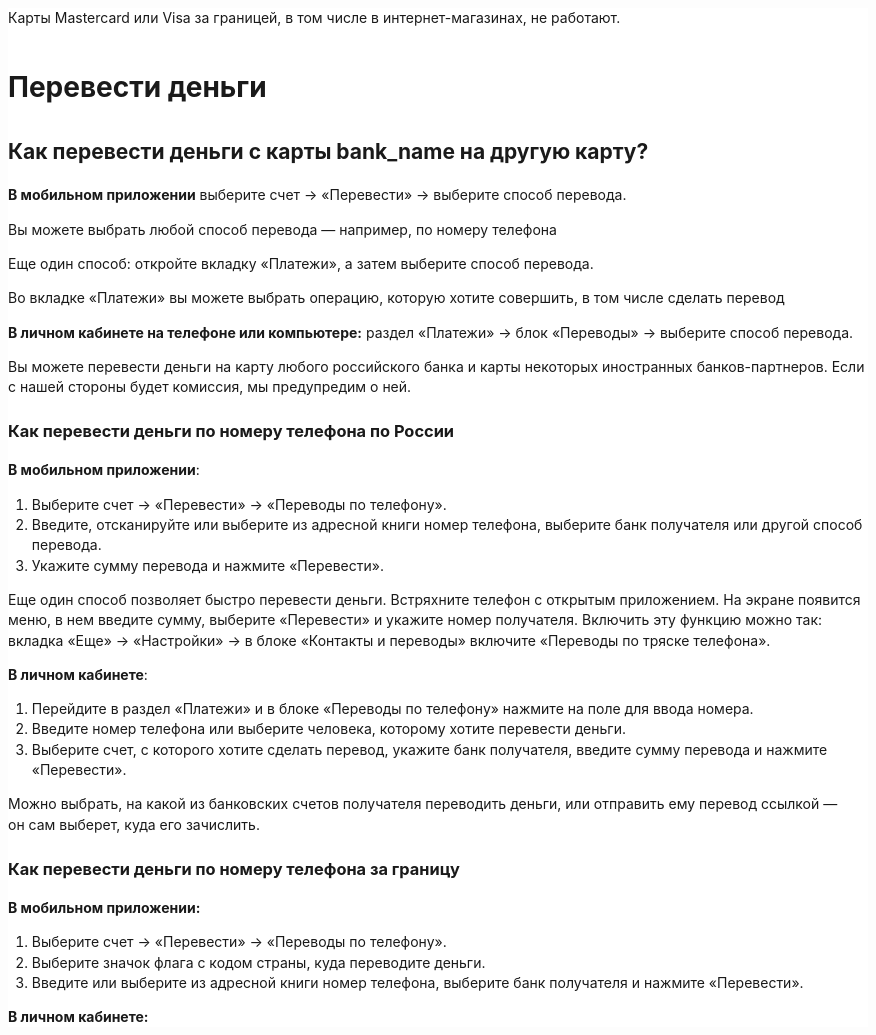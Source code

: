 Карты Mastercard или Visa за границей, в том числе в интернет-магазинах, не работают.

# Перевести деньги

## Как перевести деньги с карты bank_name на другую карту?

**В мобильном приложении** выберите счет → «Перевести» → выберите способ перевода.

Вы можете выбрать любой способ перевода — например, по номеру телефона

Еще один способ: откройте вкладку «Платежи», а затем выберите способ перевода.

Во вкладке «Платежи» вы можете выбрать операцию, которую хотите совершить, в том числе сделать перевод

**В личном кабинете на телефоне или компьютере:** раздел «Платежи» → блок «Переводы» → выберите способ перевода.

Вы можете перевести деньги на карту любого российского банка и карты некоторых иностранных банков-партнеров. Если с нашей стороны будет комиссия, мы предупредим о ней.

### Как перевести деньги по номеру телефона по России

**В мобильном приложении**:

1. Выберите счет → «Перевести» → «Переводы по телефону».
2. Введите, отсканируйте или выберите из адресной книги номер телефона, выберите банк получателя или другой способ перевода.
3. Укажите сумму перевода и нажмите «Перевести».

Еще один способ позволяет быстро перевести деньги. Встряхните телефон с открытым приложением. На экране появится меню, в нем введите сумму, выберите «Перевести» и укажите номер получателя. Включить эту функцию можно так: вкладка «Еще» → «Настройки» → в блоке «Контакты и переводы» включите «Переводы по тряске телефона».

**В личном кабинете**:

1. Перейдите в раздел «Платежи» и в блоке «Переводы по телефону» нажмите на поле для ввода номера.
2. Введите номер телефона или выберите человека, которому хотите перевести деньги.
3. Выберите счет, с которого хотите сделать перевод, укажите банк получателя, введите сумму перевода и нажмите «Перевести».

Можно выбрать, на какой из банковских счетов получателя переводить деньги, или отправить ему перевод ссылкой — он сам выберет, куда его зачислить.

### Как перевести деньги по номеру телефона за границу

**В мобильном приложении:**

1. Выберите счет → «Перевести» → «Переводы по телефону».
2. Выберите значок флага с кодом страны, куда переводите деньги.
3. Введите или выберите из адресной книги номер телефона, выберите банк получателя и нажмите «Перевести».

**В личном кабинете:**
